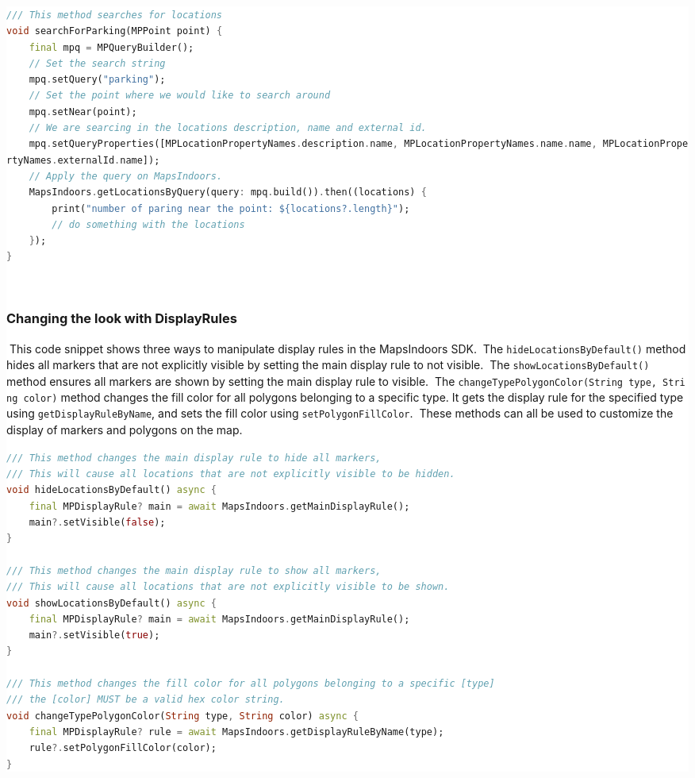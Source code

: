 ```Dart
/// This method searches for locations 
void searchForParking(MPPoint point) {
    final mpq = MPQueryBuilder();
    // Set the search string
    mpq.setQuery("parking");
    // Set the point where we would like to search around
    mpq.setNear(point);
    // We are searcing in the locations description, name and external id.
    mpq.setQueryProperties([MPLocationPropertyNames.description.name, MPLocationPropertyNames.name.name, MPLocationPropertyNames.externalId.name]);
    // Apply the query on MapsIndoors.
    MapsIndoors.getLocationsByQuery(query: mpq.build()).then((locations) {
        print("number of paring near the point: ${locations?.length}");
        // do something with the locations
    });
}
```

​

### Changing the look with DisplayRules

​
This code snippet shows three ways to manipulate display rules in the MapsIndoors SDK.
​
The `hideLocationsByDefault()` method hides all markers that are not explicitly visible by setting the main display rule to not visible.
​
The `showLocationsByDefault()` method ensures all markers are shown by setting the main display rule to visible.
​
The `changeTypePolygonColor(String type, String color)` method changes the fill color for all polygons belonging to a specific type. It gets the display rule for the specified type using `getDisplayRuleByName`, and sets the fill color using `setPolygonFillColor`.
​
These methods can all be used to customize the display of markers and polygons on the map.
​

```Dart
/// This method changes the main display rule to hide all markers,
/// This will cause all locations that are not explicitly visible to be hidden.
void hideLocationsByDefault() async {
    final MPDisplayRule? main = await MapsIndoors.getMainDisplayRule();
    main?.setVisible(false);
}
​
/// This method changes the main display rule to show all markers,
/// This will cause all locations that are not explicitly visible to be shown.
void showLocationsByDefault() async {
    final MPDisplayRule? main = await MapsIndoors.getMainDisplayRule();
    main?.setVisible(true);
}
​
/// This method changes the fill color for all polygons belonging to a specific [type]
/// the [color] MUST be a valid hex color string.
void changeTypePolygonColor(String type, String color) async {
    final MPDisplayRule? rule = await MapsIndoors.getDisplayRuleByName(type);
    rule?.setPolygonFillColor(color);
}
```
